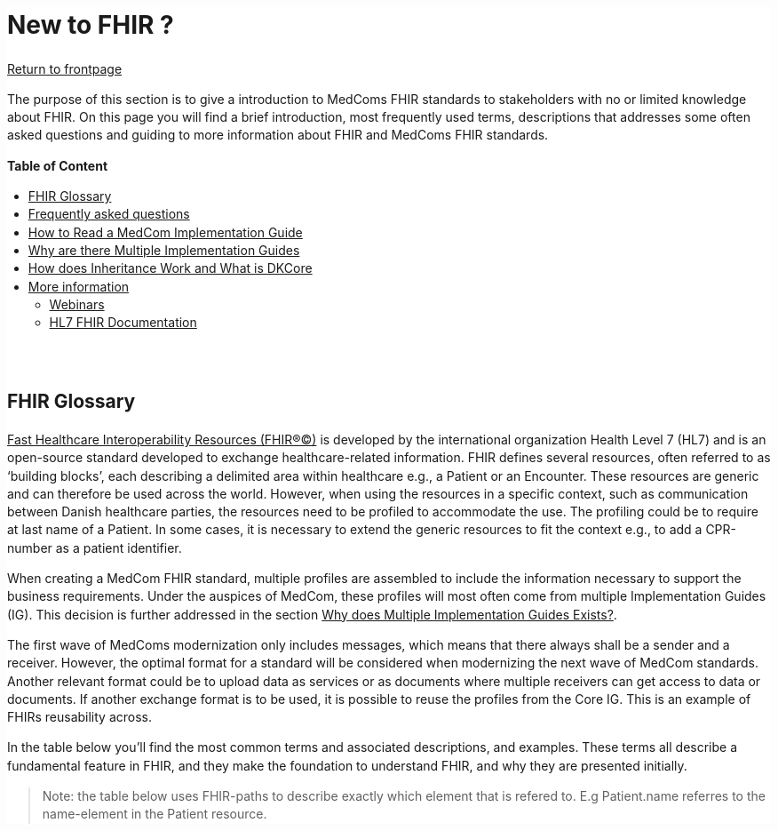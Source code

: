 # New to FHIR ?

[Return to frontpage](../../index.md)

The purpose of this section is to give a introduction to MedComs FHIR standards to stakeholders with no or limited knowledge about FHIR. On this page you will find a brief introduction, most frequently used terms, descriptions that addresses some often asked questions and guiding to more information about FHIR and MedComs FHIR standards. 


**Table of Content**
- [FHIR Glossary](#fhir-glossary)
- [Frequently asked questions]()
- [How to Read a MedCom Implementation Guide](#how-to-read-a-medcom-implementation-guide)
- [Why are there Multiple Implementation Guides](#why-are-there-multiple-implementation-guides)
- [How does Inheritance Work and What is DKCore](#how-does-inheritance-work-and-what-is-dkcore)
- [More information](#more-information)
  * [Webinars](#webinars)
  * [HL7 FHIR Documentation](#hl7-fhir-documentation)
<p>&nbsp;</p> 

## FHIR Glossary
<a href="https://www.hl7.org/fhir/" target="_blank">Fast Healthcare Interoperability Resources (FHIR&reg;&copy;)</a> is developed by the international organization Health Level 7 (HL7) and is an open-source standard developed to exchange healthcare-related information. FHIR defines several resources, often referred to as ‘building blocks’, each describing a delimited area within healthcare e.g., a Patient or an Encounter. These resources are generic and can therefore be used across the world. However, when using the resources in a specific context, such as communication between Danish healthcare parties, the resources need to be profiled to accommodate the use. The profiling could be to require at last name of a Patient. In some cases, it is necessary to extend the generic resources to fit the context e.g., to add a CPR-number as a patient identifier.

When creating a MedCom FHIR standard, multiple profiles are assembled to include the information necessary to support the business requirements. Under the auspices of MedCom, these profiles will most often come from multiple Implementation Guides (IG). This decision is further addressed in the section [Why does Multiple Implementation Guides Exists?](#why-are-there-multiple-implementation-guides). 

The first wave of MedComs modernization only includes messages, which means that there always shall be a sender and a receiver. However, the optimal format for a standard will be considered when modernizing the next wave of MedCom standards. Another relevant format could be to upload data as services or as documents where multiple receivers can get access to data or documents. If another exchange format is to be used, it is possible to reuse the profiles from the Core IG. This is an example of FHIRs reusability across. 

In the table below you’ll find the most common terms and associated descriptions, and examples. These terms all describe a fundamental feature in FHIR, and they make the foundation to understand FHIR, and why they are presented initially.

> Note: the table below uses FHIR-paths to describe exactly which element that is refered to. E.g Patient.name referres to the name-element in the Patient resource.

<style type="text/css">
.tg  {border-collapse:collapse;border-spacing:0;}
.tg td{border-color:black;border-style:solid;border-width:1px;font-family:Arial, sans-serif;font-size:14px;
  overflow:hidden;padding:10px 5px;word-break:normal;}
.tg th{border-color:black;border-style:solid;border-width:1px;font-family:Arial, sans-serif;font-size:14px;
  font-weight:normal;overflow:hidden;padding:10px 5px;word-break:normal;}
.tg .tg-1wig{font-weight:bold;text-align:left;vertical-align:top}
.tg .tg-az2b{background-color:#FFF;color:#333333;font-weight:bold;text-align:left;vertical-align:top}
.tg .tg-316y{color:#2c415c;font-weight:bold;text-align:center;vertical-align:middle}
.tg .tg-t3tv{color:#333333;text-align:left;vertical-align:middle}
